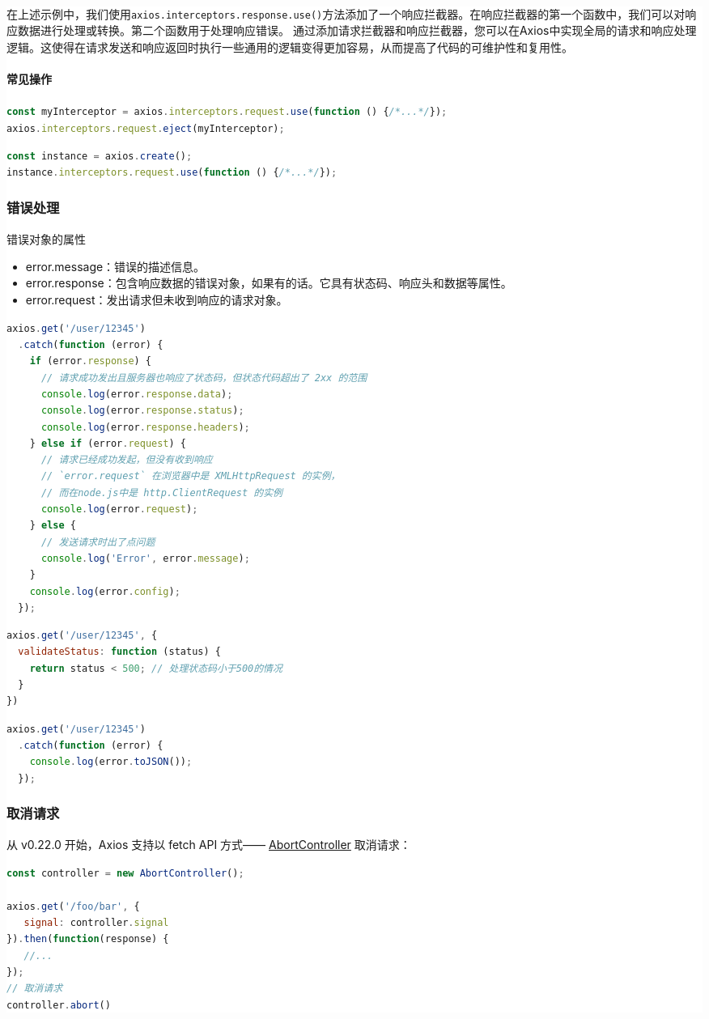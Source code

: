 在上述示例中，我们使用`axios.interceptors.response.use()`方法添加了一个响应拦截器。在响应拦截器的第一个函数中，我们可以对响应数据进行处理或转换。第二个函数用于处理响应错误。
通过添加请求拦截器和响应拦截器，您可以在Axios中实现全局的请求和响应处理逻辑。这使得在请求发送和响应返回时执行一些通用的逻辑变得更加容易，从而提高了代码的可维护性和复用性。
#### 常见操作
```javascript
const myInterceptor = axios.interceptors.request.use(function () {/*...*/});
axios.interceptors.request.eject(myInterceptor);
```
```javascript
const instance = axios.create();
instance.interceptors.request.use(function () {/*...*/});
```
### 错误处理
错误对象的属性

- error.message：错误的描述信息。
- error.response：包含响应数据的错误对象，如果有的话。它具有状态码、响应头和数据等属性。
- error.request：发出请求但未收到响应的请求对象。
```javascript
axios.get('/user/12345')
  .catch(function (error) {
    if (error.response) {
      // 请求成功发出且服务器也响应了状态码，但状态代码超出了 2xx 的范围
      console.log(error.response.data);
      console.log(error.response.status);
      console.log(error.response.headers);
    } else if (error.request) {
      // 请求已经成功发起，但没有收到响应
      // `error.request` 在浏览器中是 XMLHttpRequest 的实例，
      // 而在node.js中是 http.ClientRequest 的实例
      console.log(error.request);
    } else {
      // 发送请求时出了点问题
      console.log('Error', error.message);
    }
    console.log(error.config);
  });
```
```javascript
axios.get('/user/12345', {
  validateStatus: function (status) {
    return status < 500; // 处理状态码小于500的情况
  }
})
```
```javascript
axios.get('/user/12345')
  .catch(function (error) {
    console.log(error.toJSON());
  });
```
### 取消请求
从 v0.22.0 开始，Axios 支持以 fetch API 方式—— [AbortController](https://developer.mozilla.org/en-US/docs/Web/API/AbortController) 取消请求：
```javascript
const controller = new AbortController();

axios.get('/foo/bar', {
   signal: controller.signal
}).then(function(response) {
   //...
});
// 取消请求
controller.abort()
```